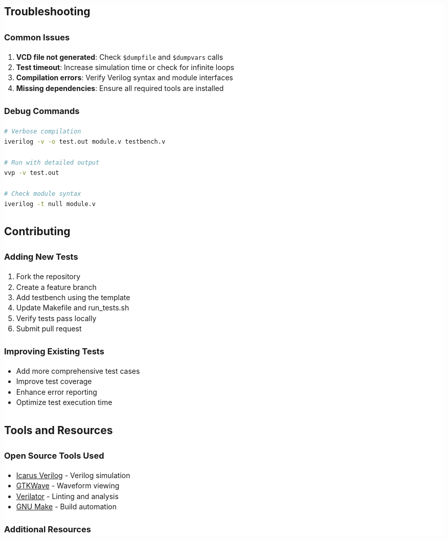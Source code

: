## Troubleshooting

### Common Issues

1. **VCD file not generated**: Check `$dumpfile` and `$dumpvars` calls
2. **Test timeout**: Increase simulation time or check for infinite loops
3. **Compilation errors**: Verify Verilog syntax and module interfaces
4. **Missing dependencies**: Ensure all required tools are installed

### Debug Commands

```bash
# Verbose compilation
iverilog -v -o test.out module.v testbench.v

# Run with detailed output
vvp -v test.out

# Check module syntax
iverilog -t null module.v
```

## Contributing

### Adding New Tests

1. Fork the repository
2. Create a feature branch
3. Add testbench using the template
4. Update Makefile and run_tests.sh
5. Verify tests pass locally
6. Submit pull request

### Improving Existing Tests

- Add more comprehensive test cases
- Improve test coverage
- Enhance error reporting
- Optimize test execution time

## Tools and Resources

### Open Source Tools Used

- [Icarus Verilog](http://iverilog.icarus.com/) - Verilog simulation
- [GTKWave](http://gtkwave.sourceforge.net/) - Waveform viewing
- [Verilator](https://www.veripool.org/verilator/) - Linting and analysis
- [GNU Make](https://www.gnu.org/software/make/) - Build automation

### Additional Resources
